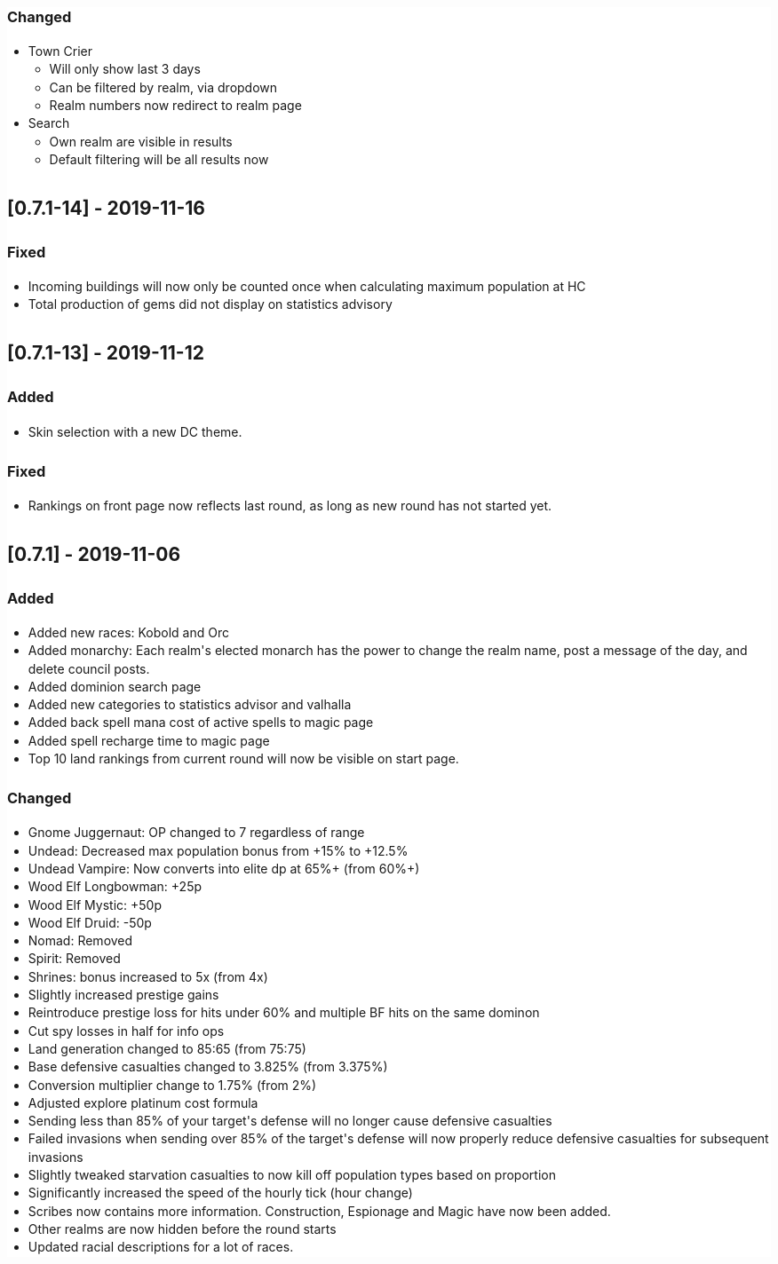 ### Changed
- Town Crier
  - Will only show last 3 days
  - Can be filtered by realm, via dropdown
  - Realm numbers now redirect to realm page
- Search
  - Own realm are visible in results
  - Default filtering will be all results now

## [0.7.1-14] - 2019-11-16
### Fixed
- Incoming buildings will now only be counted once when calculating maximum population at HC
- Total production of gems did not display on statistics advisory

## [0.7.1-13] - 2019-11-12
### Added
- Skin selection with a new DC theme.

### Fixed
- Rankings on front page now reflects last round, as long as new round has not started yet. 

## [0.7.1] - 2019-11-06
### Added
- Added new races: Kobold and Orc
- Added monarchy: Each realm's elected monarch has the power to change the realm name, post a message of the day, and delete council posts.
- Added dominion search page
- Added new categories to statistics advisor and valhalla
- Added back spell mana cost of active spells to magic page
- Added spell recharge time to magic page
- Top 10 land rankings from current round will now be visible on start page.

### Changed
- Gnome Juggernaut: OP changed to 7 regardless of range
- Undead: Decreased max population bonus from +15% to +12.5%
- Undead Vampire: Now converts into elite dp at 65%+ (from 60%+) 
- Wood Elf Longbowman: +25p
- Wood Elf Mystic: +50p
- Wood Elf Druid: -50p
- Nomad: Removed
- Spirit: Removed
- Shrines: bonus increased to 5x (from 4x)
- Slightly increased prestige gains
- Reintroduce prestige loss for hits under 60% and multiple BF hits on the same dominon
- Cut spy losses in half for info ops
- Land generation changed to 85:65 (from 75:75)
- Base defensive casualties changed to 3.825% (from 3.375%)
- Conversion multiplier change to 1.75% (from 2%)
- Adjusted explore platinum cost formula
- Sending less than 85% of your target's defense will no longer cause defensive casualties
- Failed invasions when sending over 85% of the target's defense will now properly reduce defensive casualties for subsequent invasions
- Slightly tweaked starvation casualties to now kill off population types based on proportion
- Significantly increased the speed of the hourly tick (hour change)
- Scribes now contains more information. Construction, Espionage and Magic have now been added.
- Other realms are now hidden before the round starts
- Updated racial descriptions for a lot of races.


[Unreleased]: https://github.com/OpenDominion/OpenDominion/compare/1.4.3...HEAD
[1.4.3]: https://github.com/OpenDominion/OpenDominion/compare/1.4.2...1.4.3
[1.4.2]: https://github.com/OpenDominion/OpenDominion/compare/1.4.1...1.4.2
[1.4.1]: https://github.com/OpenDominion/OpenDominion/compare/1.4.0...1.4.1
[1.4.0]: https://github.com/OpenDominion/OpenDominion/compare/1.3.2...1.4.0
[1.3.2]: https://github.com/OpenDominion/OpenDominion/compare/1.3.1...1.3.2
[1.3.1]: https://github.com/OpenDominion/OpenDominion/compare/1.3.0...1.3.1
[1.3.0]: https://github.com/OpenDominion/OpenDominion/compare/1.2.5...1.3.0
[1.2.5]: https://github.com/OpenDominion/OpenDominion/compare/1.2.4...1.2.5
[1.2.4]: https://github.com/OpenDominion/OpenDominion/compare/1.2.3...1.2.4
[1.2.3]: https://github.com/OpenDominion/OpenDominion/compare/1.2.2...1.2.3
[1.2.2]: https://github.com/OpenDominion/OpenDominion/compare/1.2.1...1.2.2
[1.2.1]: https://github.com/OpenDominion/OpenDominion/compare/1.2.0...1.2.1
[1.2.0]: https://github.com/OpenDominion/OpenDominion/compare/1.1.8...1.2.0
[1.1.8]: https://github.com/OpenDominion/OpenDominion/compare/1.1.7...1.1.8
[1.1.7]: https://github.com/OpenDominion/OpenDominion/compare/1.1.6...1.1.7
[1.1.6]: https://github.com/OpenDominion/OpenDominion/compare/1.1.5...1.1.6
[1.1.5]: https://github.com/OpenDominion/OpenDominion/compare/1.1.4...1.1.5
[1.1.4]: https://github.com/OpenDominion/OpenDominion/compare/1.1.3...1.1.4
[1.1.3]: https://github.com/OpenDominion/OpenDominion/compare/1.1.2...1.1.3
[1.1.2]: https://github.com/OpenDominion/OpenDominion/compare/1.1.1...1.1.2
[1.1.1]: https://github.com/OpenDominion/OpenDominion/compare/1.1.0...1.1.1
[1.1.0]: https://github.com/OpenDominion/OpenDominion/compare/1.0.10...1.1.0
[1.0.10]: https://github.com/OpenDominion/OpenDominion/compare/1.0.9...1.0.10
[1.0.9]: https://github.com/OpenDominion/OpenDominion/compare/1.0.8...1.0.9
[1.0.8]: https://github.com/OpenDominion/OpenDominion/compare/1.0.7...1.0.8
[1.0.7]: https://github.com/OpenDominion/OpenDominion/compare/1.0.6...1.0.7
[1.0.6]: https://github.com/OpenDominion/OpenDominion/compare/1.0.5...1.0.6
[1.0.5]: https://github.com/OpenDominion/OpenDominion/compare/1.0.4...1.0.5
[1.0.4]: https://github.com/OpenDominion/OpenDominion/compare/1.0.3...1.0.4
[1.0.3]: https://github.com/OpenDominion/OpenDominion/compare/1.0.2...1.0.3
[1.0.2]: https://github.com/OpenDominion/OpenDominion/compare/1.0.1...1.0.2
[1.0.1]: https://github.com/OpenDominion/OpenDominion/compare/1.0.0...1.0.1
[1.0.0]: https://github.com/OpenDominion/OpenDominion/compare/0.10.0-8...1.0.0